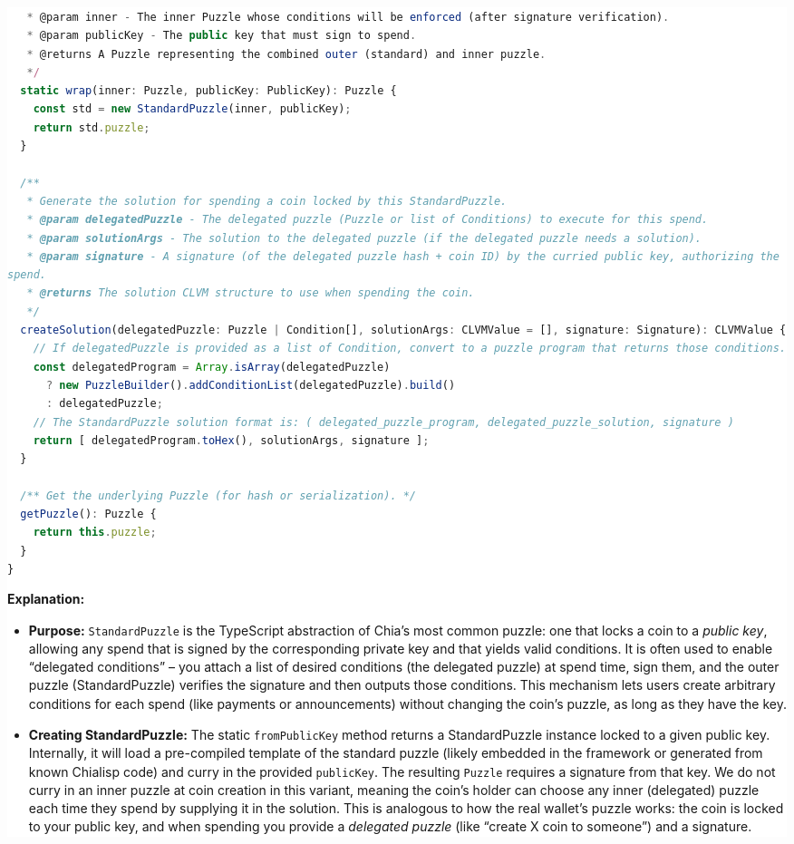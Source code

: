 ```typescript
   * @param inner - The inner Puzzle whose conditions will be enforced (after signature verification).
   * @param publicKey - The public key that must sign to spend.
   * @returns A Puzzle representing the combined outer (standard) and inner puzzle.
   */
  static wrap(inner: Puzzle, publicKey: PublicKey): Puzzle {
    const std = new StandardPuzzle(inner, publicKey);
    return std.puzzle;
  }

  /**
   * Generate the solution for spending a coin locked by this StandardPuzzle.
   * @param delegatedPuzzle - The delegated puzzle (Puzzle or list of Conditions) to execute for this spend.
   * @param solutionArgs - The solution to the delegated puzzle (if the delegated puzzle needs a solution).
   * @param signature - A signature (of the delegated puzzle hash + coin ID) by the curried public key, authorizing the spend.
   * @returns The solution CLVM structure to use when spending the coin.
   */
  createSolution(delegatedPuzzle: Puzzle | Condition[], solutionArgs: CLVMValue = [], signature: Signature): CLVMValue {
    // If delegatedPuzzle is provided as a list of Condition, convert to a puzzle program that returns those conditions.
    const delegatedProgram = Array.isArray(delegatedPuzzle)
      ? new PuzzleBuilder().addConditionList(delegatedPuzzle).build()
      : delegatedPuzzle;
    // The StandardPuzzle solution format is: ( delegated_puzzle_program, delegated_puzzle_solution, signature )
    return [ delegatedProgram.toHex(), solutionArgs, signature ];
  }

  /** Get the underlying Puzzle (for hash or serialization). */
  getPuzzle(): Puzzle {
    return this.puzzle;
  }
}
```

**Explanation:**

* **Purpose:** `StandardPuzzle` is the TypeScript abstraction of Chia’s most common puzzle: one that locks a coin to a *public key*, allowing any spend that is signed by the corresponding private key and that yields valid conditions. It is often used to enable “delegated conditions” – you attach a list of desired conditions (the delegated puzzle) at spend time, sign them, and the outer puzzle (StandardPuzzle) verifies the signature and then outputs those conditions. This mechanism lets users create arbitrary conditions for each spend (like payments or announcements) without changing the coin’s puzzle, as long as they have the key.

* **Creating StandardPuzzle:** The static `fromPublicKey` method returns a StandardPuzzle instance locked to a given public key. Internally, it will load a pre-compiled template of the standard puzzle (likely embedded in the framework or generated from known Chialisp code) and curry in the provided `publicKey`. The resulting `Puzzle` requires a signature from that key. We do not curry in an inner puzzle at coin creation in this variant, meaning the coin’s holder can choose any inner (delegated) puzzle each time they spend by supplying it in the solution. This is analogous to how the real wallet’s puzzle works: the coin is locked to your public key, and when spending you provide a *delegated puzzle* (like “create X coin to someone”) and a signature.
